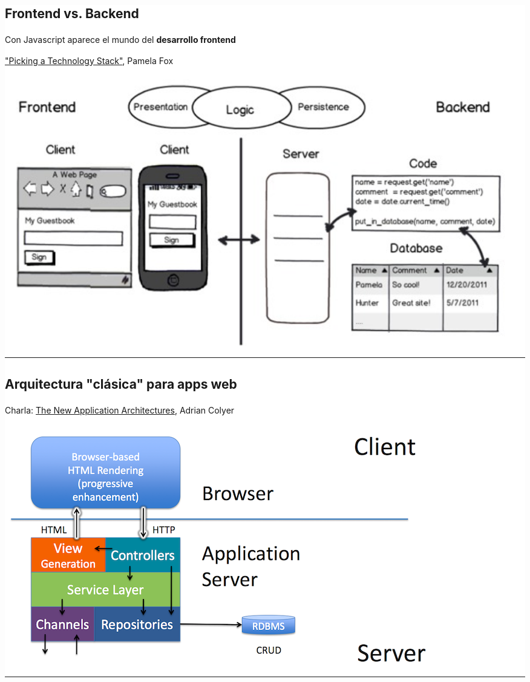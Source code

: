 ## Frontend vs. Backend

Con Javascript aparece el mundo del **desarrollo frontend**

["Picking a Technology Stack"](https://docs.google.com/presentation/d/1pA6reUNKqkfupSogZB4Q42Tk98VAq_loqkIDE-HSxAE/present#slide=id.p), Pamela Fox
 

![](img_1a/front_vs_back.png)


---

## Arquitectura "clásica" para apps web

Charla: [The New Application Architectures](http://www.infoq.com/presentations/SpringOne-2GX-2012-Keynote-2), Adrian Colyer
 

![](img_1a/app_clasica.png)

---